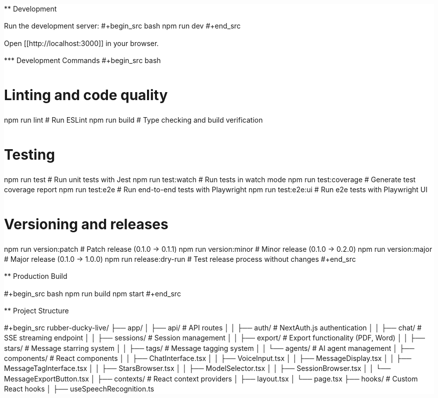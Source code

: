 ** Development

Run the development server:
#+begin_src bash
npm run dev
#+end_src

Open [[http://localhost:3000]] in your browser.

*** Development Commands
#+begin_src bash
# Linting and code quality
npm run lint              # Run ESLint
npm run build             # Type checking and build verification

# Testing
npm run test              # Run unit tests with Jest
npm run test:watch        # Run tests in watch mode
npm run test:coverage     # Generate test coverage report
npm run test:e2e          # Run end-to-end tests with Playwright
npm run test:e2e:ui       # Run e2e tests with Playwright UI

# Versioning and releases
npm run version:patch     # Patch release (0.1.0 -&gt; 0.1.1)
npm run version:minor     # Minor release (0.1.0 -&gt; 0.2.0)
npm run version:major     # Major release (0.1.0 -&gt; 1.0.0)
npm run release:dry-run   # Test release process without changes
#+end_src

** Production Build

#+begin_src bash
npm run build
npm start
#+end_src

** Project Structure

#+begin_src
rubber-ducky-live/
├── app/
│   ├── api/              # API routes
│   │   ├── auth/         # NextAuth.js authentication
│   │   ├── chat/         # SSE streaming endpoint
│   │   ├── sessions/     # Session management
│   │   ├── export/       # Export functionality (PDF, Word)
│   │   ├── stars/        # Message starring system
│   │   ├── tags/         # Message tagging system
│   │   └── agents/       # AI agent management
│   ├── components/       # React components
│   │   ├── ChatInterface.tsx
│   │   ├── VoiceInput.tsx
│   │   ├── MessageDisplay.tsx
│   │   ├── MessageTagInterface.tsx
│   │   ├── StarsBrowser.tsx
│   │   ├── ModelSelector.tsx
│   │   ├── SessionBrowser.tsx
│   │   └── MessageExportButton.tsx
│   ├── contexts/         # React context providers
│   ├── layout.tsx
│   └── page.tsx
├── hooks/                # Custom React hooks
│   ├── useSpeechRecognition.ts
